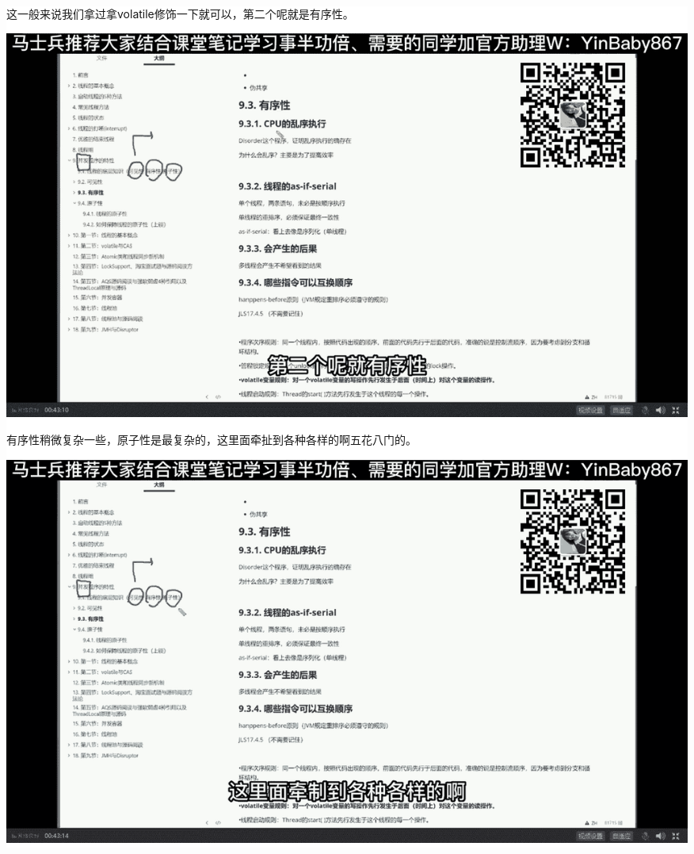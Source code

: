 这一般来说我们拿过拿volatile修饰一下就可以，第二个呢就是有序性。

![](img/58cbcbc4ee1d45777746bc4403e04f88_12.png)

有序性稍微复杂一些，原子性是最复杂的，这里面牵扯到各种各样的啊五花八门的。

![](img/58cbcbc4ee1d45777746bc4403e04f88_14.png)

